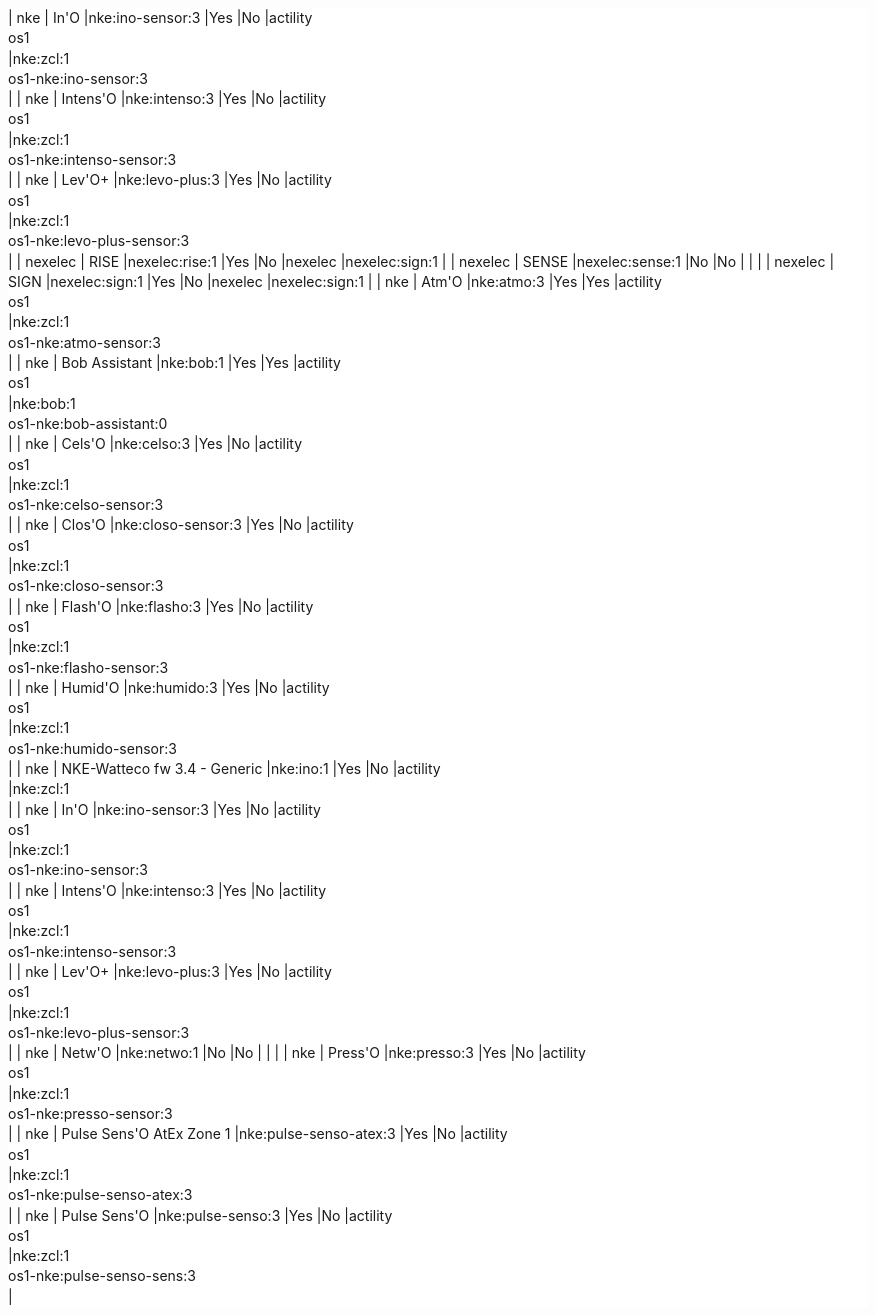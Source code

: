  | nke | In'O |nke:ino-sensor:3 |Yes |No |actility<br/>os1<br/> |nke:zcl:1<br/>os1-nke:ino-sensor:3<br/> |
 | nke | Intens'O |nke:intenso:3 |Yes |No |actility<br/>os1<br/> |nke:zcl:1<br/>os1-nke:intenso-sensor:3<br/> |
 | nke | Lev'O+ |nke:levo-plus:3 |Yes |No |actility<br/>os1<br/> |nke:zcl:1<br/>os1-nke:levo-plus-sensor:3<br/> |
 | nexelec | RISE |nexelec:rise:1 |Yes |No |nexelec |nexelec:sign:1 |
 | nexelec | SENSE |nexelec:sense:1 |No |No | | |
 | nexelec | SIGN |nexelec:sign:1 |Yes |No |nexelec |nexelec:sign:1 |
 | nke | Atm'O |nke:atmo:3 |Yes |Yes |actility<br />os1<br /> |nke:zcl:1<br />os1-nke:atmo-sensor:3<br /> |
 | nke | Bob Assistant |nke:bob:1 |Yes |Yes |actility<br />os1<br /> |nke:bob:1<br />os1-nke:bob-assistant:0<br /> |
 | nke | Cels'O |nke:celso:3 |Yes |No |actility<br />os1<br /> |nke:zcl:1<br />os1-nke:celso-sensor:3<br /> |
 | nke | Clos'O |nke:closo-sensor:3 |Yes |No |actility<br />os1<br /> |nke:zcl:1<br />os1-nke:closo-sensor:3<br /> |
 | nke | Flash'O |nke:flasho:3 |Yes |No |actility<br />os1<br /> |nke:zcl:1<br />os1-nke:flasho-sensor:3<br /> |
 | nke | Humid'O |nke:humido:3 |Yes |No |actility<br />os1<br /> |nke:zcl:1<br />os1-nke:humido-sensor:3<br /> |
 | nke | NKE-Watteco fw 3.4 - Generic |nke:ino:1 |Yes |No |actility<br /> |nke:zcl:1<br /> |
 | nke | In'O |nke:ino-sensor:3 |Yes |No |actility<br />os1<br /> |nke:zcl:1<br />os1-nke:ino-sensor:3<br /> |
 | nke | Intens'O |nke:intenso:3 |Yes |No |actility<br />os1<br /> |nke:zcl:1<br />os1-nke:intenso-sensor:3<br /> |
 | nke | Lev'O+ |nke:levo-plus:3 |Yes |No |actility<br />os1<br /> |nke:zcl:1<br />os1-nke:levo-plus-sensor:3<br /> |
 | nke | Netw'O |nke:netwo:1 |No |No | | |
 | nke | Press'O |nke:presso:3 |Yes |No |actility<br/>os1<br/> |nke:zcl:1<br/>os1-nke:presso-sensor:3<br/> |
 | nke | Pulse Sens'O AtEx Zone 1 |nke:pulse-senso-atex:3 |Yes |No |actility<br/>os1<br/> |nke:zcl:1<br/>os1-nke:pulse-senso-atex:3<br/> |
 | nke | Pulse Sens'O |nke:pulse-senso:3 |Yes |No |actility<br/>os1<br/> |nke:zcl:1<br/>os1-nke:pulse-senso-sens:3<br/> |
